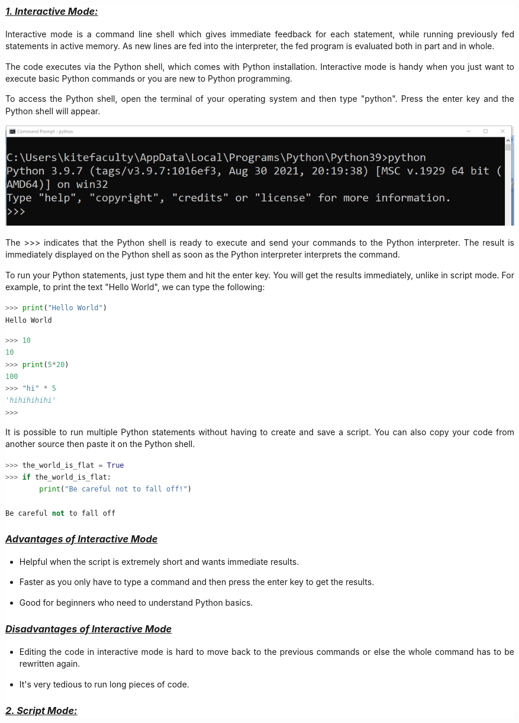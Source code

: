 ###  **_<u>1. Interactive Mode:</u>_**
<p  style="text-align:justify">Interactive mode is a command line shell which gives immediate feedback for each statement, while running previously fed statements in active memory. As new lines are fed into the interpreter, the fed program is evaluated both in part and in whole.</p>
<p  style="text-align:justify">The code executes via the Python shell, which comes with Python installation. Interactive mode is handy when you just want to execute basic Python commands or you are new to Python programming. </p>
<p  style="text-align:justify">To access the Python shell, open the terminal of your operating system and then type "python". Press the enter key and the Python shell will appear.</p>

![python cmd](./img/2.png)
<p  style="text-align:justify"> The >>> indicates that the Python shell is ready to execute and send your commands to the Python interpreter. The result is immediately displayed on the Python shell as soon as the Python interpreter interprets the command. </p>
<p  style="text-align:justify">To run your Python statements, just type them and hit the enter key. You will get the results immediately, unlike in script mode. For example, to print the text "Hello World", we can type the following:</p>

```python
>>> print("Hello World")
Hello World
```

```python
>>> 10
10
>>> print(5*20)
100
>>> "hi" * 5
'hihihihihi'
>>>
``` 
<p  style="text-align:justify"> It is possible to run multiple Python statements without having to create and save a script. You can also copy your code from another source then paste it on the Python shell. </p>

```python
>>> the_world_is_flat = True
>>> if the_world_is_flat:
        print("Be careful not to fall off!")

Be careful not to fall off
```
### **_<u>Advantages of Interactive Mode_**</u>
* <p  style="text-align:justify"> Helpful when the script is extremely short and wants immediate results. </p>
* <p  style="text-align:justify"> Faster as you only have to type a command and then press the enter key to get the results. </p>
* <p  style="text-align:justify"> Good for beginners who need to understand Python basics. </p>
### **_<u>Disadvantages of Interactive Mode_**</u>
* <p  style="text-align:justify"> Editing the code in interactive mode is hard to move back to the previous commands or else the whole command has to be rewritten again. </p>
* <p  style="text-align:justify"> It's very tedious to run long pieces of code. </p>
### **_<u>2. Script Mode:_**</u>